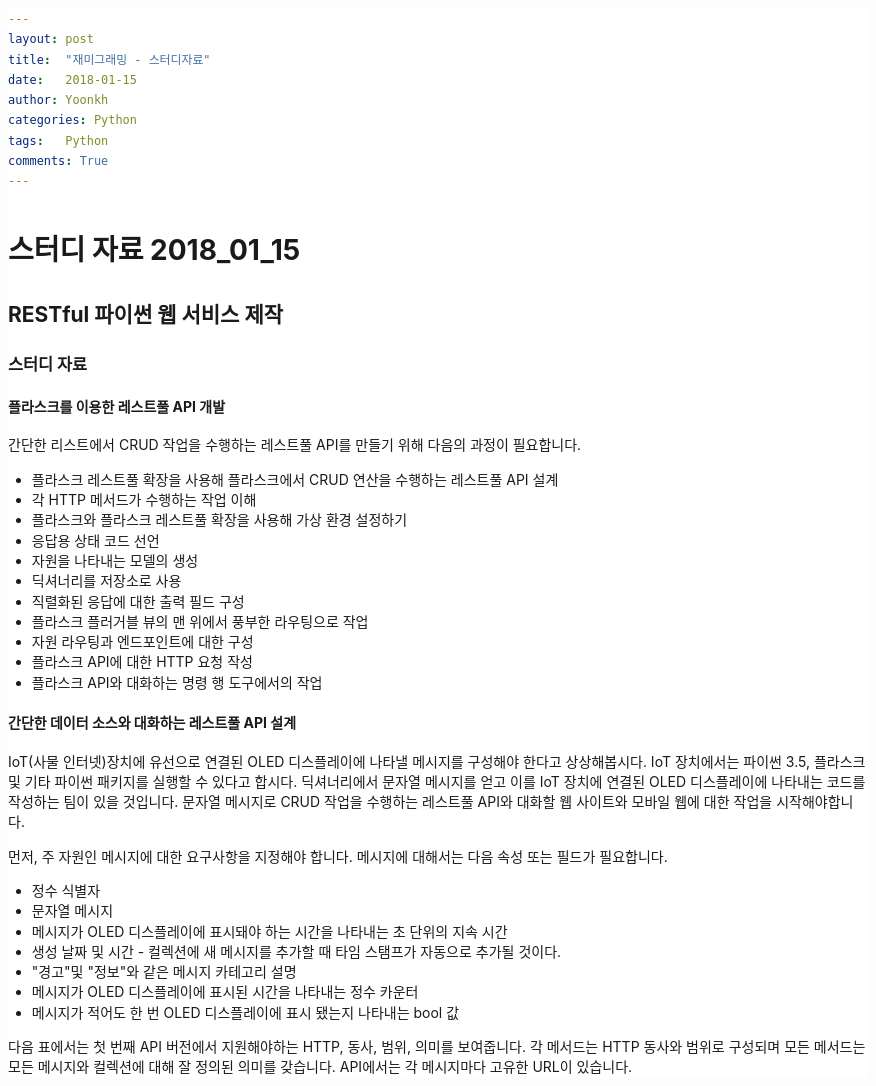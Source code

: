 ```yaml
---
layout: post
title:  "재미그래밍 - 스터디자료"
date:   2018-01-15
author: Yoonkh
categories: Python
tags:	Python
comments: True
---
```



# 스터디 자료 2018_01_15 

## RESTful 파이썬 웹 서비스 제작 

### 스터디 자료 

#### 플라스크를 이용한 레스트풀 API 개발 

간단한 리스트에서 CRUD 작업을 수행하는 레스트풀 API를 만들기 위해 다음의 과정이 필요합니다. 

- 플라스크 레스트풀 확장을 사용해 플라스크에서 CRUD 연산을 수행하는 레스트풀 API 설계
- 각 HTTP 메서드가 수행하는 작업 이해 
- 플라스크와 플라스크 레스트풀 확장을 사용해 가상 환경 설정하기 
- 응답용 상태 코드 선언
- 자원을 나타내는 모델의 생성
- 딕셔너리를 저장소로 사용
- 직렬화된 응답에 대한 출력 필드 구성
- 플라스크 플러거블 뷰의 맨 위에서 풍부한 라우팅으로 작업
- 자원 라우팅과 엔드포인트에 대한 구성
- 플라스크 API에 대한 HTTP 요청 작성
- 플라스크 API와 대화하는 명령 행 도구에서의 작업

#### 간단한 데이터 소스와 대화하는 레스트풀 API 설계 

IoT(사물 인터넷)장치에 유선으로 연결된 OLED 디스플레이에 나타낼 메시지를 구성해야 한다고 상상해봅시다. IoT 장치에서는 파이썬 3.5, 플라스크 및 기타 파이썬 패키지를 실행할 수 있다고 합시다. 딕셔너리에서 문자열 메시지를 얻고 이를 IoT 장치에 연결된 OLED 디스플레이에 나타내는 코드를 작성하는 팀이 있을 것입니다. 문자열 메시지로 CRUD 작업을 수행하는 레스트풀 API와 대화할 웹 사이트와 모바일 웹에 대한 작업을 시작해야합니다. 

먼저, 주 자원인 메시지에 대한 요구사항을 지정해야 합니다. 메시지에 대해서는 다음 속성 또는 필드가 필요합니다. 

- 정수 식별자
- 문자열 메시지 
- 메시지가 OLED 디스플레이에 표시돼야 하는 시간을 나타내는 초 단위의 지속 시간
- 생성 날짜 및 시간 - 컬렉션에 새 메시지를 추가할 때 타임 스탬프가 자동으로 추가될 것이다. 
- "경고"및 "정보"와 같은 메시지 카테고리 설명
- 메시지가 OLED 디스플레이에 표시된 시간을 나타내는 정수 카운터 
- 메시지가 적어도 한 번 OLED 디스플레이에 표시 됐는지 나타내는 bool 값

다음 표에서는 첫 번째 API 버전에서 지원해야하는 HTTP, 동사, 범위, 의미를 보여줍니다. 각 메서드는 HTTP 동사와 범위로 구성되며 모든 메서드는 모든 메시지와 컬렉션에 대해 잘 정의된 의미를 갖습니다. API에서는 각 메시지마다 고유한 URL이 있습니다. 
